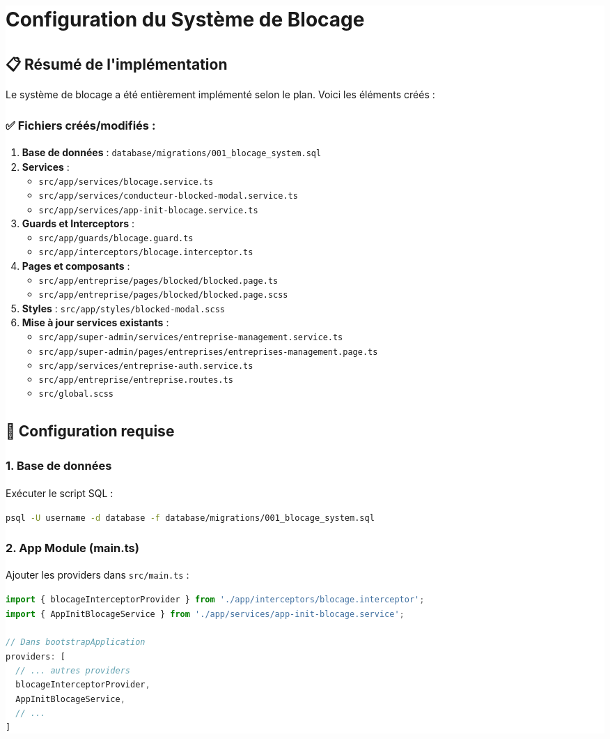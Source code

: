 # Configuration du Système de Blocage

## 📋 Résumé de l'implémentation

Le système de blocage a été entièrement implémenté selon le plan. Voici les éléments créés :

### ✅ Fichiers créés/modifiés :

1. **Base de données** : `database/migrations/001_blocage_system.sql`
2. **Services** :
   - `src/app/services/blocage.service.ts`
   - `src/app/services/conducteur-blocked-modal.service.ts`
   - `src/app/services/app-init-blocage.service.ts`
3. **Guards et Interceptors** :
   - `src/app/guards/blocage.guard.ts`
   - `src/app/interceptors/blocage.interceptor.ts`
4. **Pages et composants** :
   - `src/app/entreprise/pages/blocked/blocked.page.ts`
   - `src/app/entreprise/pages/blocked/blocked.page.scss`
5. **Styles** : `src/app/styles/blocked-modal.scss`
6. **Mise à jour services existants** :
   - `src/app/super-admin/services/entreprise-management.service.ts`
   - `src/app/super-admin/pages/entreprises/entreprises-management.page.ts`
   - `src/app/services/entreprise-auth.service.ts`
   - `src/app/entreprise/entreprise.routes.ts`
   - `src/global.scss`

## 🔧 Configuration requise

### 1. Base de données
Exécuter le script SQL :
```bash
psql -U username -d database -f database/migrations/001_blocage_system.sql
```

### 2. App Module (main.ts)
Ajouter les providers dans `src/main.ts` :
```typescript
import { blocageInterceptorProvider } from './app/interceptors/blocage.interceptor';
import { AppInitBlocageService } from './app/services/app-init-blocage.service';

// Dans bootstrapApplication
providers: [
  // ... autres providers
  blocageInterceptorProvider,
  AppInitBlocageService,
  // ...
]
```
